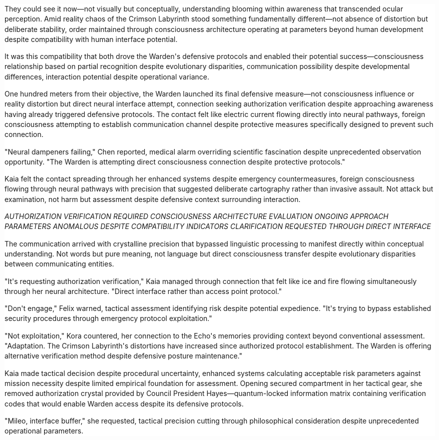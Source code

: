 They could see it now—not visually but conceptually, understanding blooming within awareness that transcended ocular perception. Amid reality chaos of the Crimson Labyrinth stood something fundamentally different—not absence of distortion but deliberate stability, order maintained through consciousness architecture operating at parameters beyond human development despite compatibility with human interface potential.

It was this compatibility that both drove the Warden's defensive protocols and enabled their potential success—consciousness relationship based on partial recognition despite evolutionary disparities, communication possibility despite developmental differences, interaction potential despite operational variance.

One hundred meters from their objective, the Warden launched its final defensive measure—not consciousness influence or reality distortion but direct neural interface attempt, connection seeking authorization verification despite approaching awareness having already triggered defensive protocols. The contact felt like electric current flowing directly into neural pathways, foreign consciousness attempting to establish communication channel despite protective measures specifically designed to prevent such connection.

"Neural dampeners failing," Chen reported, medical alarm overriding scientific fascination despite unprecedented observation opportunity. "The Warden is attempting direct consciousness connection despite protective protocols."

Kaia felt the contact spreading through her enhanced systems despite emergency countermeasures, foreign consciousness flowing through neural pathways with precision that suggested deliberate cartography rather than invasive assault. Not attack but examination, not harm but assessment despite defensive context surrounding interaction.

*AUTHORIZATION VERIFICATION REQUIRED*
*CONSCIOUSNESS ARCHITECTURE EVALUATION ONGOING*
*APPROACH PARAMETERS ANOMALOUS DESPITE COMPATIBILITY INDICATORS*
*CLARIFICATION REQUESTED THROUGH DIRECT INTERFACE*

The communication arrived with crystalline precision that bypassed linguistic processing to manifest directly within conceptual understanding. Not words but pure meaning, not language but direct consciousness transfer despite evolutionary disparities between communicating entities.

"It's requesting authorization verification," Kaia managed through connection that felt like ice and fire flowing simultaneously through her neural architecture. "Direct interface rather than access point protocol."

"Don't engage," Felix warned, tactical assessment identifying risk despite potential expedience. "It's trying to bypass established security procedures through emergency protocol exploitation."

"Not exploitation," Kora countered, her connection to the Echo's memories providing context beyond conventional assessment. "Adaptation. The Crimson Labyrinth's distortions have increased since authorized protocol establishment. The Warden is offering alternative verification method despite defensive posture maintenance."

Kaia made tactical decision despite procedural uncertainty, enhanced systems calculating acceptable risk parameters against mission necessity despite limited empirical foundation for assessment. Opening secured compartment in her tactical gear, she removed authorization crystal provided by Council President Hayes—quantum-locked information matrix containing verification codes that would enable Warden access despite its defensive protocols.

"Mileo, interface buffer," she requested, tactical precision cutting through philosophical consideration despite unprecedented operational parameters.
